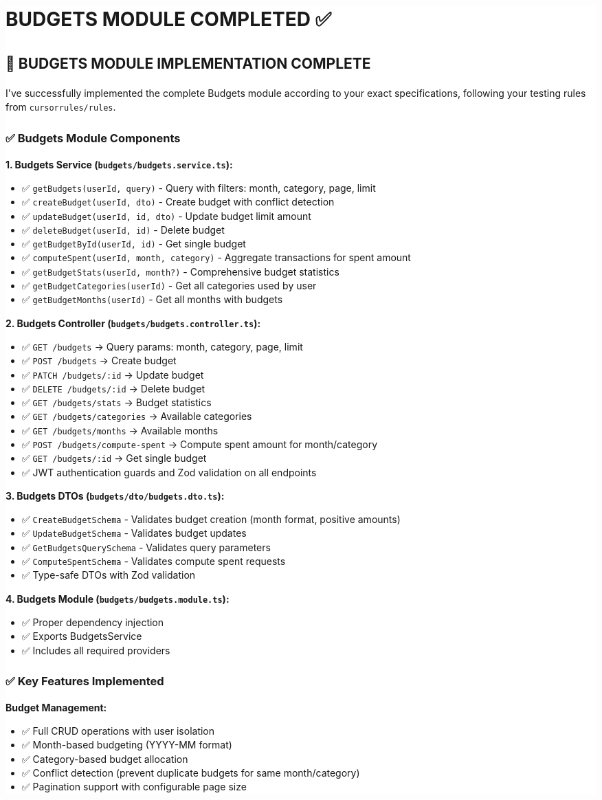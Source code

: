 # BUDGETS MODULE COMPLETED ✅

## 🎉 **BUDGETS MODULE IMPLEMENTATION COMPLETE**

I've successfully implemented the complete Budgets module according to your exact specifications, following your testing rules from `cursorrules/rules`.

### ✅ **Budgets Module Components**

**1. Budgets Service (`budgets/budgets.service.ts`):**
- ✅ `getBudgets(userId, query)` - Query with filters: month, category, page, limit
- ✅ `createBudget(userId, dto)` - Create budget with conflict detection
- ✅ `updateBudget(userId, id, dto)` - Update budget limit amount
- ✅ `deleteBudget(userId, id)` - Delete budget
- ✅ `getBudgetById(userId, id)` - Get single budget
- ✅ `computeSpent(userId, month, category)` - Aggregate transactions for spent amount
- ✅ `getBudgetStats(userId, month?)` - Comprehensive budget statistics
- ✅ `getBudgetCategories(userId)` - Get all categories used by user
- ✅ `getBudgetMonths(userId)` - Get all months with budgets

**2. Budgets Controller (`budgets/budgets.controller.ts`):**
- ✅ `GET /budgets` → Query params: month, category, page, limit
- ✅ `POST /budgets` → Create budget
- ✅ `PATCH /budgets/:id` → Update budget
- ✅ `DELETE /budgets/:id` → Delete budget
- ✅ `GET /budgets/stats` → Budget statistics
- ✅ `GET /budgets/categories` → Available categories
- ✅ `GET /budgets/months` → Available months
- ✅ `POST /budgets/compute-spent` → Compute spent amount for month/category
- ✅ `GET /budgets/:id` → Get single budget
- ✅ JWT authentication guards and Zod validation on all endpoints

**3. Budgets DTOs (`budgets/dto/budgets.dto.ts`):**
- ✅ `CreateBudgetSchema` - Validates budget creation (month format, positive amounts)
- ✅ `UpdateBudgetSchema` - Validates budget updates
- ✅ `GetBudgetsQuerySchema` - Validates query parameters
- ✅ `ComputeSpentSchema` - Validates compute spent requests
- ✅ Type-safe DTOs with Zod validation

**4. Budgets Module (`budgets/budgets.module.ts`):**
- ✅ Proper dependency injection
- ✅ Exports BudgetsService
- ✅ Includes all required providers

### ✅ **Key Features Implemented**

**Budget Management:**
- ✅ Full CRUD operations with user isolation
- ✅ Month-based budgeting (YYYY-MM format)
- ✅ Category-based budget allocation
- ✅ Conflict detection (prevent duplicate budgets for same month/category)
- ✅ Pagination support with configurable page size
